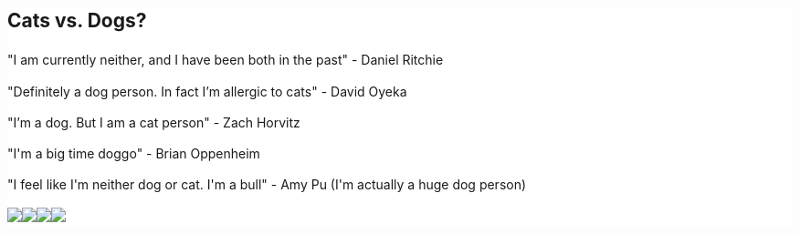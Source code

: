 ## Cats vs. Dogs?

"I am currently neither, and I have been both in the past" - Daniel Ritchie

"Definitely a dog person. In fact I’m allergic to cats" - David Oyeka

"I’m a dog. But I am a cat person" - Zach Horvitz

"I'm a big time doggo" - Brian Oppenheim

"I feel like I'm neither dog or cat. I'm a bull" - Amy Pu (I'm actually a huge dog person)

<p><img style="height:150px" src="https://media3.giphy.com/media/yNrO4XhUNf0zK/giphy.gif"><img style="height:150px" src="https://media1.giphy.com/media/Rh3C5O8eLkr04/source.gif"><img style="height:150px" src="https://media2.giphy.com/media/j2Fwurg6KtC2Q/source.gif"><img style="height:150px" src="https://media1.giphy.com/media/RvsgIECoRvKuI/source.gif"></p>